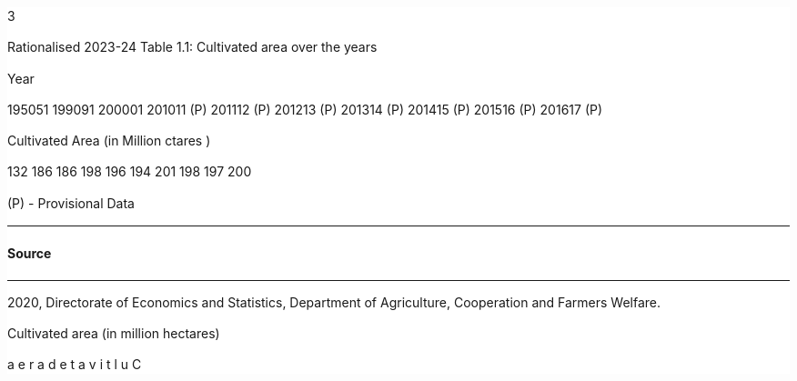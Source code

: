 3

Rationalised 2023-24 Table 1.1: Cultivated area over the years

Year

195051
199091
200001
201011 (P)
201112 (P)
201213 (P)
201314 (P)
201415 (P)
201516 (P)
201617 (P)

Cultivated Area
(in Million ctares )

132
186
186
198
196
194
201
198
197
200

(P) - Provisional Data

---
#### Source

---

2020, Directorate of Economics and Statistics,
Department of Agriculture, Cooperation and
Farmers Welfare.

Cultivated area (in million hectares)

a
e
r
a
d
e
t
a
v
i
t
l
u
C
